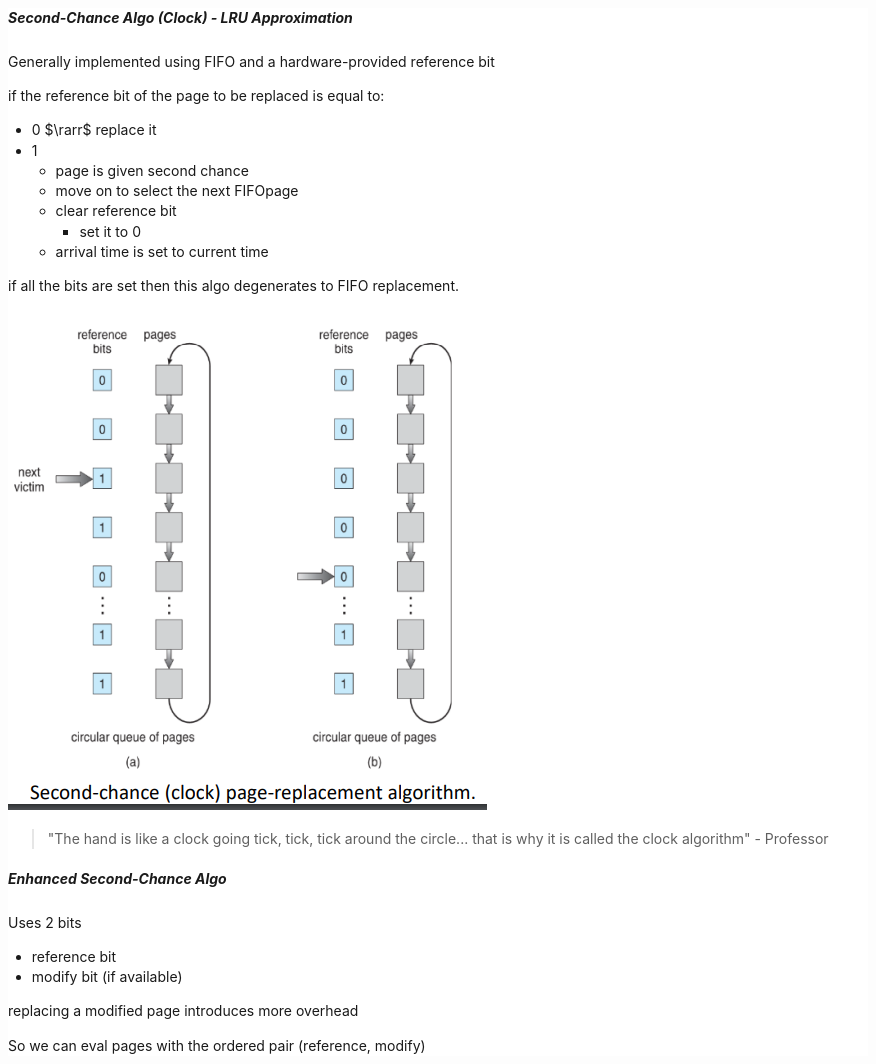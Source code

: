 ##### Second-Chance Algo (Clock) - LRU Approximation

Generally implemented using FIFO and a hardware-provided reference bit

if the reference bit of the page to be replaced is equal to:
- 0 $\rarr$ replace it
- 1
  - page is given second chance
  - move on to select the next FIFOpage
  - clear reference bit
    - set it to 0
  - arrival time is set to current time

if all the bits are set then this algo degenerates to FIFO replacement.

![alt text](image-255.png)

> "The hand is like a clock going tick, tick, tick around the circle... that is why it is called the clock algorithm" - Professor

##### Enhanced Second-Chance Algo

Uses 2 bits
- reference bit
- modify bit (if available)

replacing a modified page introduces more overhead

So we can eval pages with the ordered pair (reference, modify)

